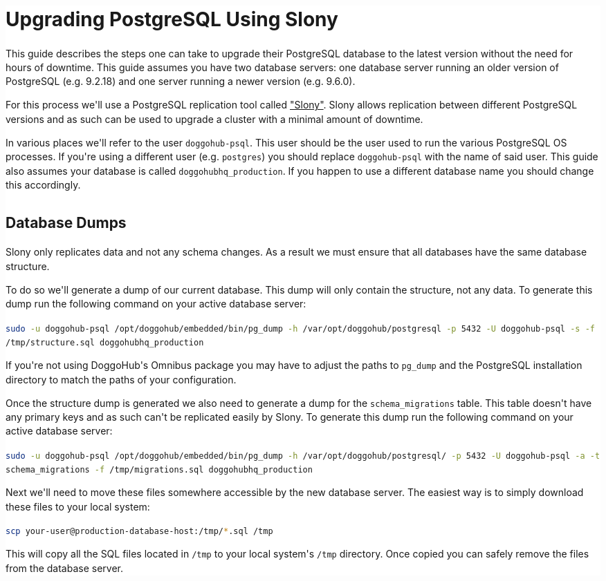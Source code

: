 # Upgrading PostgreSQL Using Slony

This guide describes the steps one can take to upgrade their PostgreSQL database
to the latest version without the need for hours of downtime. This guide assumes
you have two database servers: one database server running an older version of
PostgreSQL (e.g. 9.2.18) and one server running a newer version (e.g. 9.6.0).

For this process we'll use a PostgreSQL replication tool called
["Slony"](http://www.slony.info/). Slony allows replication between different
PostgreSQL versions and as such can be used to upgrade a cluster with a minimal
amount of downtime.

In various places we'll refer to the user `doggohub-psql`. This user should be the
user used to run the various PostgreSQL OS processes. If you're using a
different user (e.g. `postgres`) you should replace `doggohub-psql` with the name
of said user. This guide also assumes your database is called
`doggohubhq_production`. If you happen to use a different database name you should
change this accordingly.

## Database Dumps

Slony only replicates data and not any schema changes. As a result we must
ensure that all databases have the same database structure.

To do so we'll generate a dump of our current database. This dump will only
contain the structure, not any data. To generate this dump run the following
command on your active database server:

```bash
sudo -u doggohub-psql /opt/doggohub/embedded/bin/pg_dump -h /var/opt/doggohub/postgresql -p 5432 -U doggohub-psql -s -f /tmp/structure.sql doggohubhq_production
```

If you're not using DoggoHub's Omnibus package you may have to adjust the paths to
`pg_dump` and the PostgreSQL installation directory to match the paths of your
configuration.

Once the structure dump is generated we also need to generate a dump for the
`schema_migrations` table. This table doesn't have any primary keys and as such
can't be replicated easily by Slony. To generate this dump run the following
command on your active database server:

```bash
sudo -u doggohub-psql /opt/doggohub/embedded/bin/pg_dump -h /var/opt/doggohub/postgresql/ -p 5432 -U doggohub-psql -a -t schema_migrations -f /tmp/migrations.sql doggohubhq_production
```

Next we'll need to move these files somewhere accessible by the new database
server. The easiest way is to simply download these files to your local system:

```bash
scp your-user@production-database-host:/tmp/*.sql /tmp
```

This will copy all the SQL files located in `/tmp` to your local system's
`/tmp` directory. Once copied you can safely remove the files from the database
server.
